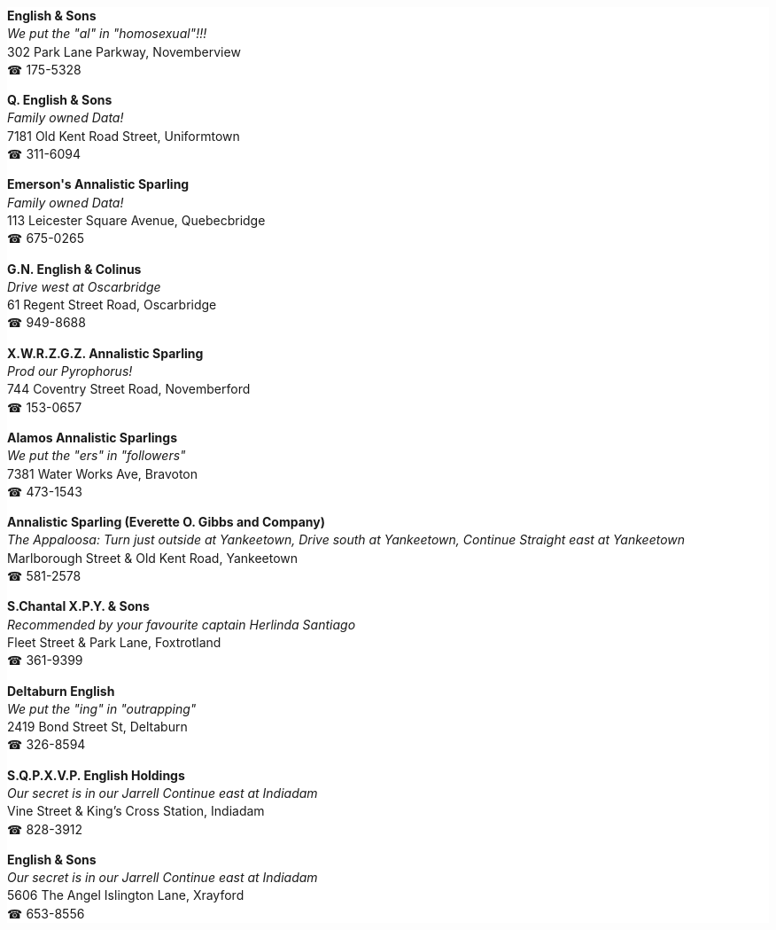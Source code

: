 **English & Sons**  
_We put the "al" in "homosexual"!!!_  
302 Park Lane Parkway, Novemberview  
☎ 175-5328

**Q. English & Sons**  
_Family owned Data!_  
7181 Old Kent Road Street, Uniformtown  
☎ 311-6094

**Emerson's Annalistic Sparling**  
_Family owned Data!_  
113 Leicester Square Avenue, Quebecbridge  
☎ 675-0265

**G.N. English & Colinus**  
_Drive west at Oscarbridge_  
61 Regent Street Road, Oscarbridge  
☎ 949-8688

**X.W.R.Z.G.Z. Annalistic Sparling**  
_Prod our Pyrophorus!_  
744 Coventry Street Road, Novemberford  
☎ 153-0657

**Alamos Annalistic Sparlings**  
_We put the "ers" in "followers"_  
7381 Water Works Ave, Bravoton  
☎ 473-1543

**Annalistic Sparling (Everette O. Gibbs and Company)**  
_The Appaloosa: Turn just outside at Yankeetown, Drive south at Yankeetown, Continue Straight east at Yankeetown_  
Marlborough Street & Old Kent Road, Yankeetown  
☎ 581-2578

**S.Chantal X.P.Y. & Sons**  
_Recommended by your favourite captain Herlinda Santiago_  
Fleet Street & Park Lane, Foxtrotland  
☎ 361-9399

**Deltaburn English**  
_We put the "ing" in "outrapping"_  
2419 Bond Street St, Deltaburn  
☎ 326-8594

**S.Q.P.X.V.P. English Holdings**  
_Our secret is in our Jarrell 
Continue east at Indiadam_  
Vine Street & King’s Cross Station, Indiadam  
☎ 828-3912

**English & Sons**  
_Our secret is in our Jarrell 
Continue east at Indiadam_  
5606 The Angel Islington Lane, Xrayford  
☎ 653-8556
